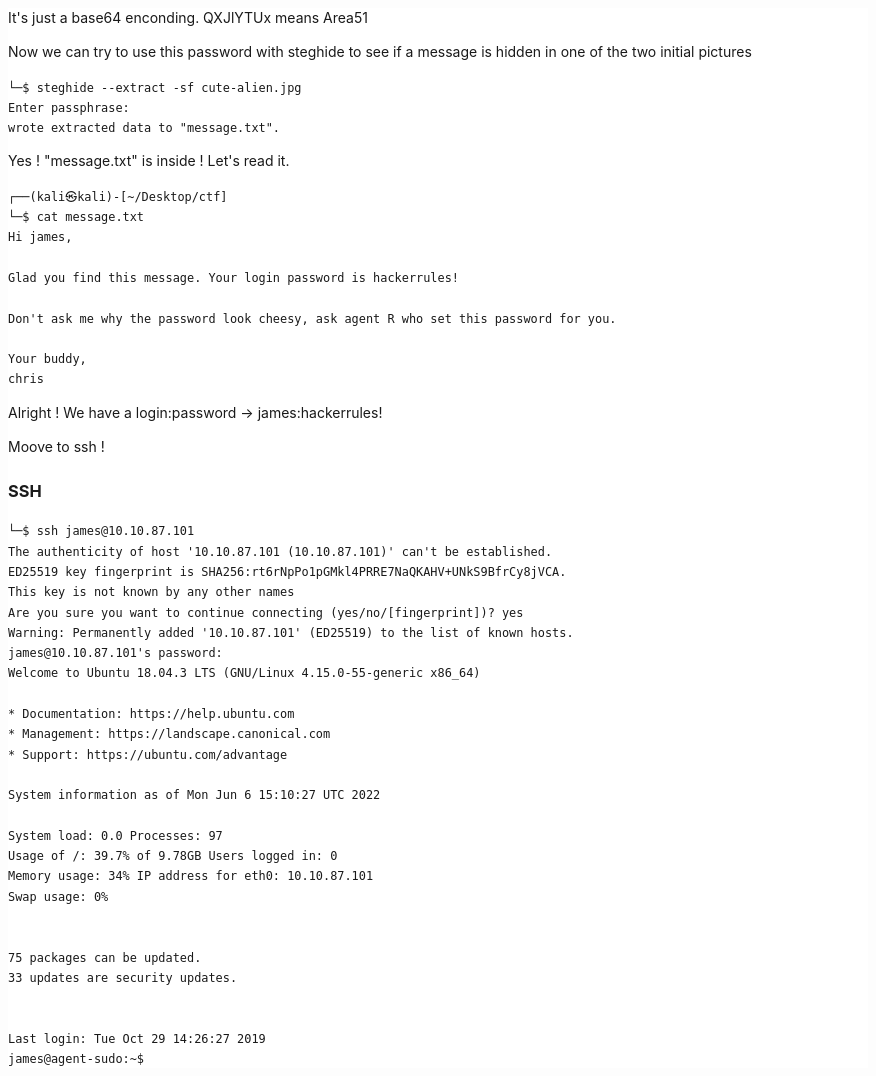 It's just a base64 enconding.
QXJlYTUx means Area51


Now we can try to use this password with steghide to see if a message is hidden in one of the two initial pictures

```shell
└─$ steghide --extract -sf cute-alien.jpg
Enter passphrase: 
wrote extracted data to "message.txt".
```
Yes ! "message.txt" is inside ! Let's read it.

```shell
┌──(kali㉿kali)-[~/Desktop/ctf]
└─$ cat message.txt 
Hi james,

Glad you find this message. Your login password is hackerrules!

Don't ask me why the password look cheesy, ask agent R who set this password for you.

Your buddy,
chris
```

Alright ! We have a login:password &#8594; james:hackerrules!

Moove to ssh !

### SSH

```shell
└─$ ssh james@10.10.87.101 
The authenticity of host '10.10.87.101 (10.10.87.101)' can't be established.
ED25519 key fingerprint is SHA256:rt6rNpPo1pGMkl4PRRE7NaQKAHV+UNkS9BfrCy8jVCA.
This key is not known by any other names
Are you sure you want to continue connecting (yes/no/[fingerprint])? yes
Warning: Permanently added '10.10.87.101' (ED25519) to the list of known hosts.
james@10.10.87.101's password: 
Welcome to Ubuntu 18.04.3 LTS (GNU/Linux 4.15.0-55-generic x86_64)

* Documentation: https://help.ubuntu.com
* Management: https://landscape.canonical.com
* Support: https://ubuntu.com/advantage

System information as of Mon Jun 6 15:10:27 UTC 2022

System load: 0.0 Processes: 97
Usage of /: 39.7% of 9.78GB Users logged in: 0
Memory usage: 34% IP address for eth0: 10.10.87.101
Swap usage: 0%


75 packages can be updated.
33 updates are security updates.


Last login: Tue Oct 29 14:26:27 2019
james@agent-sudo:~$ 
```
